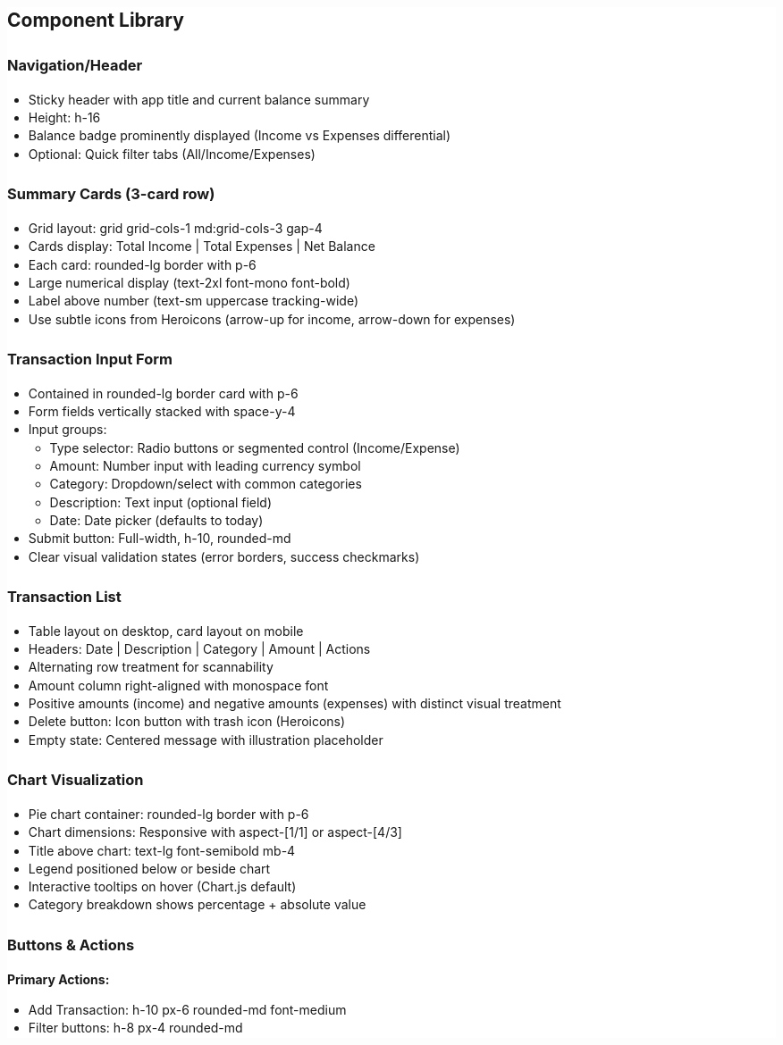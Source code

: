 ## Component Library

### Navigation/Header
- Sticky header with app title and current balance summary
- Height: h-16
- Balance badge prominently displayed (Income vs Expenses differential)
- Optional: Quick filter tabs (All/Income/Expenses)

### Summary Cards (3-card row)
- Grid layout: grid grid-cols-1 md:grid-cols-3 gap-4
- Cards display: Total Income | Total Expenses | Net Balance
- Each card: rounded-lg border with p-6
- Large numerical display (text-2xl font-mono font-bold)
- Label above number (text-sm uppercase tracking-wide)
- Use subtle icons from Heroicons (arrow-up for income, arrow-down for expenses)

### Transaction Input Form
- Contained in rounded-lg border card with p-6
- Form fields vertically stacked with space-y-4
- Input groups:
  - Type selector: Radio buttons or segmented control (Income/Expense)
  - Amount: Number input with leading currency symbol
  - Category: Dropdown/select with common categories
  - Description: Text input (optional field)
  - Date: Date picker (defaults to today)
- Submit button: Full-width, h-10, rounded-md
- Clear visual validation states (error borders, success checkmarks)

### Transaction List
- Table layout on desktop, card layout on mobile
- Headers: Date | Description | Category | Amount | Actions
- Alternating row treatment for scannability
- Amount column right-aligned with monospace font
- Positive amounts (income) and negative amounts (expenses) with distinct visual treatment
- Delete button: Icon button with trash icon (Heroicons)
- Empty state: Centered message with illustration placeholder

### Chart Visualization
- Pie chart container: rounded-lg border with p-6
- Chart dimensions: Responsive with aspect-[1/1] or aspect-[4/3]
- Title above chart: text-lg font-semibold mb-4
- Legend positioned below or beside chart
- Interactive tooltips on hover (Chart.js default)
- Category breakdown shows percentage + absolute value

### Buttons & Actions
**Primary Actions:**
- Add Transaction: h-10 px-6 rounded-md font-medium
- Filter buttons: h-8 px-4 rounded-md
